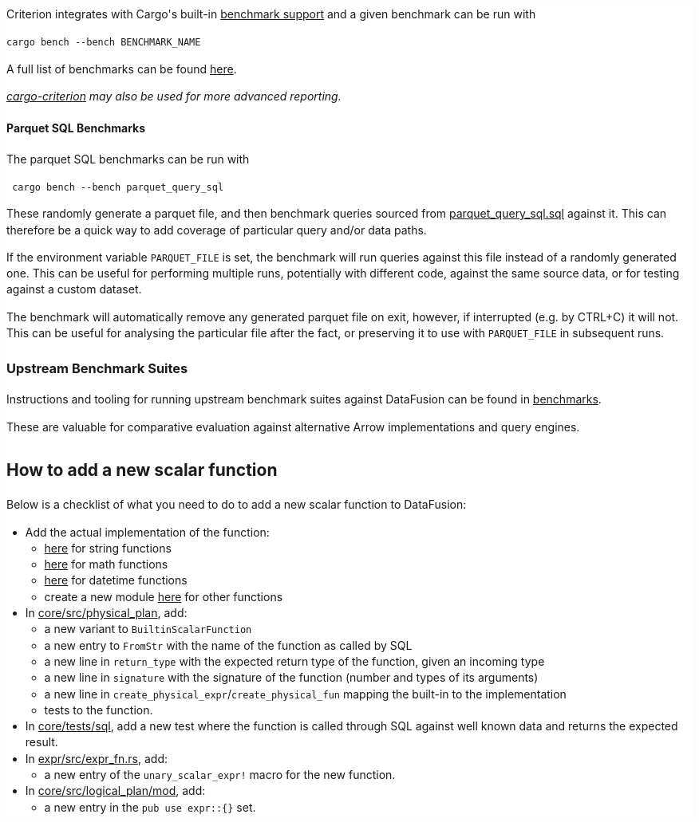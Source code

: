 Criterion integrates with Cargo's built-in [benchmark support](https://doc.rust-lang.org/cargo/commands/cargo-bench.html) and a given benchmark can be run with

```
cargo bench --bench BENCHMARK_NAME
```

A full list of benchmarks can be found [here](../../../datafusion/benches).

_[cargo-criterion](https://github.com/bheisler/cargo-criterion) may also be used for more advanced reporting._

#### Parquet SQL Benchmarks

The parquet SQL benchmarks can be run with

```
 cargo bench --bench parquet_query_sql
```

These randomly generate a parquet file, and then benchmark queries sourced from [parquet_query_sql.sql](../../../datafusion/core/benches/parquet_query_sql.sql) against it. This can therefore be a quick way to add coverage of particular query and/or data paths.

If the environment variable `PARQUET_FILE` is set, the benchmark will run queries against this file instead of a randomly generated one. This can be useful for performing multiple runs, potentially with different code, against the same source data, or for testing against a custom dataset.

The benchmark will automatically remove any generated parquet file on exit, however, if interrupted (e.g. by CTRL+C) it will not. This can be useful for analysing the particular file after the fact, or preserving it to use with `PARQUET_FILE` in subsequent runs.

### Upstream Benchmark Suites

Instructions and tooling for running upstream benchmark suites against DataFusion can be found in [benchmarks](../../../benchmarks).

These are valuable for comparative evaluation against alternative Arrow implementations and query engines.

## How to add a new scalar function

Below is a checklist of what you need to do to add a new scalar function to DataFusion:

- Add the actual implementation of the function:
  - [here](../../../datafusion/physical-expr/src/string_expressions.rs) for string functions
  - [here](../../../datafusion/physical-expr/src/math_expressions.rs) for math functions
  - [here](../../../datafusion/physical-expr/src/datetime_expressions.rs) for datetime functions
  - create a new module [here](../../../datafusion/physical-expr/src) for other functions
- In [core/src/physical_plan](../../../datafusion/core/src/physical_plan/functions.rs), add:
  - a new variant to `BuiltinScalarFunction`
  - a new entry to `FromStr` with the name of the function as called by SQL
  - a new line in `return_type` with the expected return type of the function, given an incoming type
  - a new line in `signature` with the signature of the function (number and types of its arguments)
  - a new line in `create_physical_expr`/`create_physical_fun` mapping the built-in to the implementation
  - tests to the function.
- In [core/tests/sql](../../../datafusion/core/tests/sql), add a new test where the function is called through SQL against well known data and returns the expected result.
- In [expr/src/expr_fn.rs](../../../datafusion/expr/src/expr_fn.rs), add:
  - a new entry of the `unary_scalar_expr!` macro for the new function.
- In [core/src/logical_plan/mod](../../../datafusion/core/src/logical_plan/mod.rs), add:
  - a new entry in the `pub use expr::{}` set.
